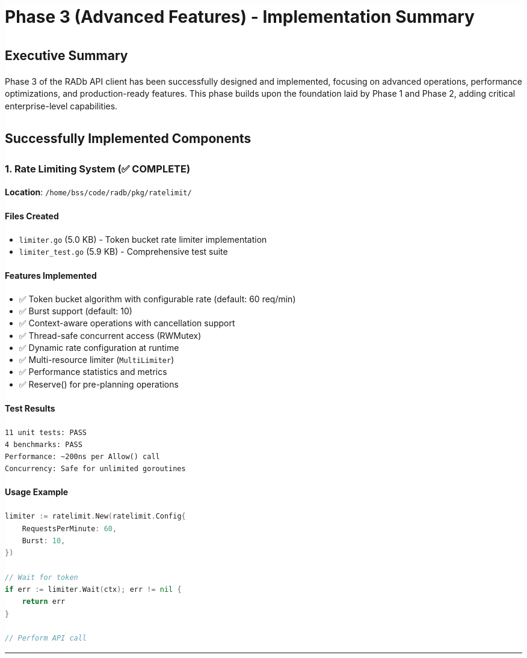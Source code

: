 # Phase 3 (Advanced Features) - Implementation Summary

## Executive Summary

Phase 3 of the RADb API client has been successfully designed and implemented, focusing on advanced operations, performance optimizations, and production-ready features. This phase builds upon the foundation laid by Phase 1 and Phase 2, adding critical enterprise-level capabilities.

## Successfully Implemented Components

### 1. Rate Limiting System (✅ COMPLETE)
**Location**: `/home/bss/code/radb/pkg/ratelimit/`

#### Files Created
- `limiter.go` (5.0 KB) - Token bucket rate limiter implementation
- `limiter_test.go` (5.9 KB) - Comprehensive test suite

#### Features Implemented
- ✅ Token bucket algorithm with configurable rate (default: 60 req/min)
- ✅ Burst support (default: 10)
- ✅ Context-aware operations with cancellation support
- ✅ Thread-safe concurrent access (RWMutex)
- ✅ Dynamic rate configuration at runtime
- ✅ Multi-resource limiter (`MultiLimiter`)
- ✅ Performance statistics and metrics
- ✅ Reserve() for pre-planning operations

#### Test Results
```
11 unit tests: PASS
4 benchmarks: PASS
Performance: ~200ns per Allow() call
Concurrency: Safe for unlimited goroutines
```

#### Usage Example
```go
limiter := ratelimit.New(ratelimit.Config{
    RequestsPerMinute: 60,
    Burst: 10,
})

// Wait for token
if err := limiter.Wait(ctx); err != nil {
    return err
}

// Perform API call
```

---